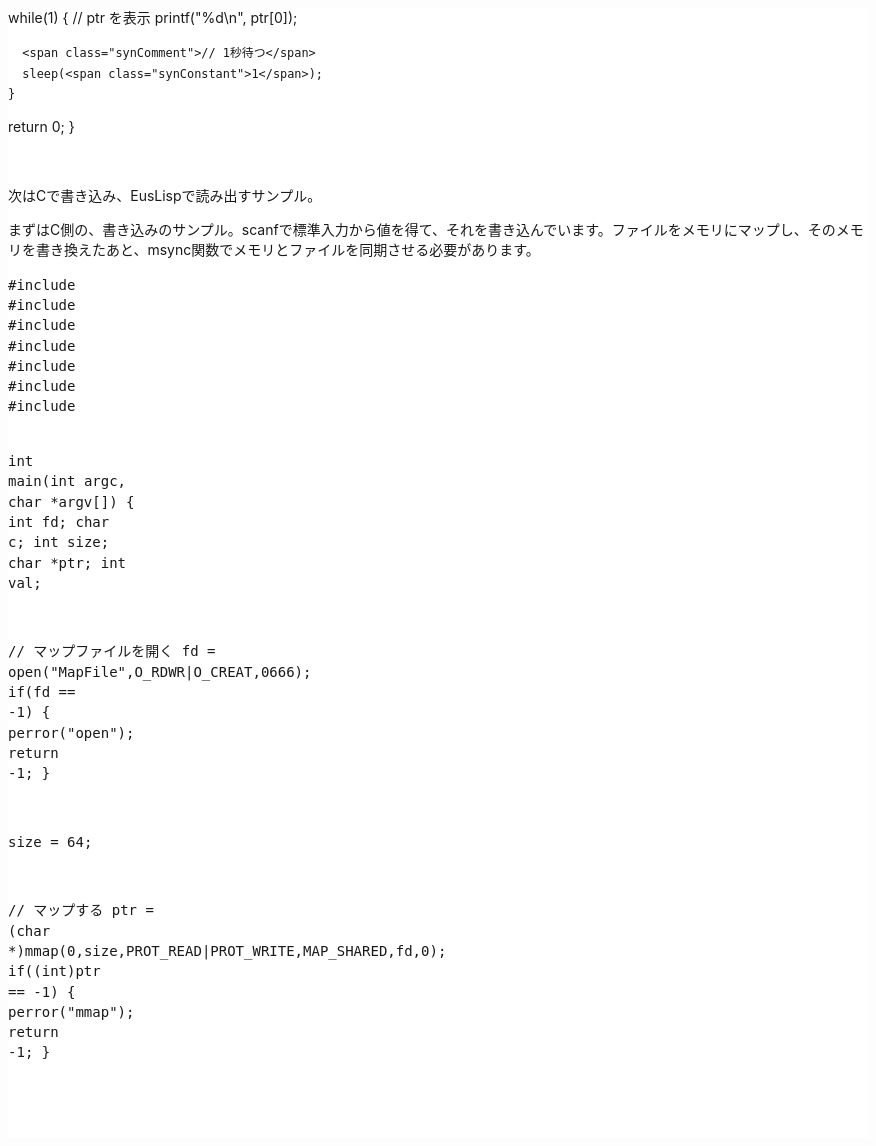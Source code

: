   <span class="synStatement">while</span>(<span class="synConstant">1</span>)
    {
      <span class="synComment">// ptr を表示</span>
      printf(<span class="synConstant">"</span><span class="synSpecial">%d\n</span><span class="synConstant">"</span>, ptr[<span class="synConstant">0</span>]);

      <span class="synComment">// 1秒待つ</span>
      sleep(<span class="synConstant">1</span>);
    }

  <span class="synStatement">return</span> <span class="synConstant">0</span>;
}
</pre>

<br>

<p>次はCで書き込み、EusLispで読み出すサンプル。</p>
<p>まずはC側の、書き込みのサンプル。scanfで標準入力から値を得て、それを書き込んでいます。ファイルをメモリにマップし、そのメモリを書き換えたあと、msync関数でメモリとファイルを同期させる必要があります。</p>
<pre class="syntax-highlight">
<span class="synPreProc">#include </span><span class="synConstant"><stdio.h></span>
<span class="synPreProc">#include </span><span class="synConstant"><stdlib.h></span>
<span class="synPreProc">#include </span><span class="synConstant"><math.h></span>
<span class="synPreProc">#include </span><span class="synConstant"><fcntl.h></span>
<span class="synPreProc">#include </span><span class="synConstant"><sys/types.h></span>
<span class="synPreProc">#include </span><span class="synConstant"><unistd.h></span>
<span class="synPreProc">#include </span><span class="synConstant"><sys/mman.h></span>

<span class="synType">int</span> main(<span class="synType">int</span> argc, <span class="synType">char</span> *argv[])
{
  <span class="synType">int</span> fd;
  <span class="synType">char</span> c;
  <span class="synType">int</span> size;
  <span class="synType">char</span> *ptr;
  <span class="synType">int</span> val;

  <span class="synComment">// マップファイルを開く</span>
  fd = open(<span class="synConstant">"MapFile"</span>,O_RDWR|O_CREAT,<span class="synPreProc">0</span><span class="synConstant">666</span>);
  <span class="synStatement">if</span>(fd == -<span class="synConstant">1</span>)
    {
      perror(<span class="synConstant">"open"</span>);
      <span class="synStatement">return</span> -<span class="synConstant">1</span>;
    }

  size = <span class="synConstant">64</span>;

  <span class="synComment">// マップする</span>
  ptr = (<span class="synType">char</span> *)mmap(<span class="synConstant">0</span>,size,PROT_READ|PROT_WRITE,MAP_SHARED,fd,<span class="synConstant">0</span>);
  <span class="synStatement">if</span>((<span class="synType">int</span>)ptr == -<span class="synConstant">1</span>)
    {
      perror(<span class="synConstant">"mmap"</span>);
      <span class="synStatement">return</span> -<span class="synConstant">1</span>;
    }
